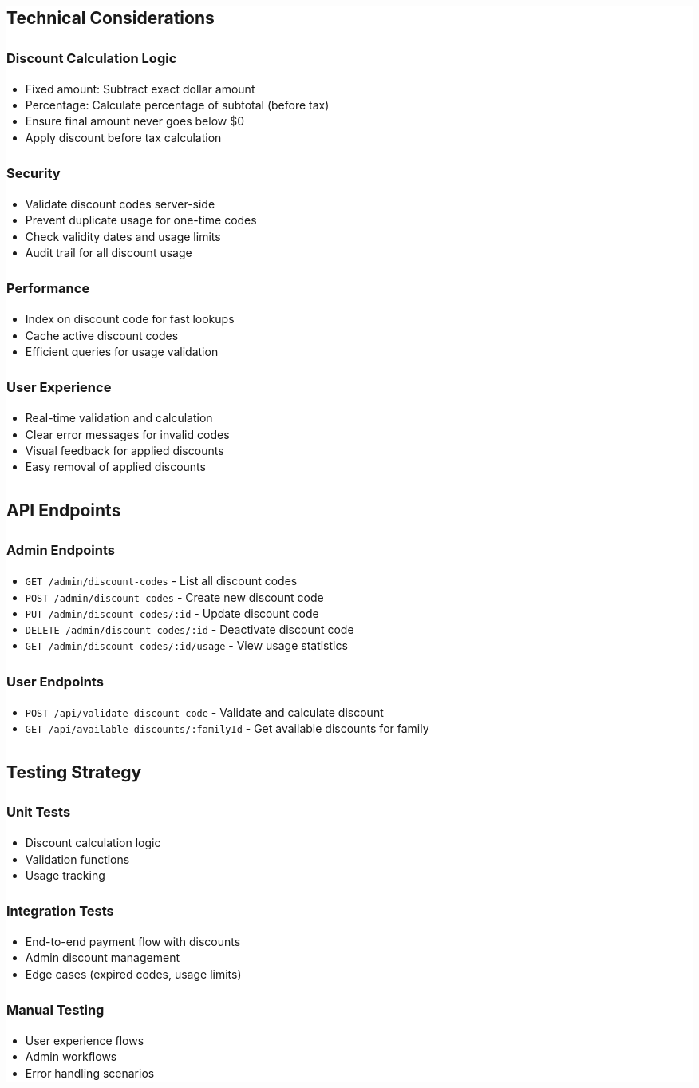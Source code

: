 ## Technical Considerations

### Discount Calculation Logic
- Fixed amount: Subtract exact dollar amount
- Percentage: Calculate percentage of subtotal (before tax)
- Ensure final amount never goes below $0
- Apply discount before tax calculation

### Security
- Validate discount codes server-side
- Prevent duplicate usage for one-time codes
- Check validity dates and usage limits
- Audit trail for all discount usage

### Performance
- Index on discount code for fast lookups
- Cache active discount codes
- Efficient queries for usage validation

### User Experience
- Real-time validation and calculation
- Clear error messages for invalid codes
- Visual feedback for applied discounts
- Easy removal of applied discounts

## API Endpoints

### Admin Endpoints
- `GET /admin/discount-codes` - List all discount codes
- `POST /admin/discount-codes` - Create new discount code
- `PUT /admin/discount-codes/:id` - Update discount code
- `DELETE /admin/discount-codes/:id` - Deactivate discount code
- `GET /admin/discount-codes/:id/usage` - View usage statistics

### User Endpoints
- `POST /api/validate-discount-code` - Validate and calculate discount
- `GET /api/available-discounts/:familyId` - Get available discounts for family

## Testing Strategy

### Unit Tests
- Discount calculation logic
- Validation functions
- Usage tracking

### Integration Tests
- End-to-end payment flow with discounts
- Admin discount management
- Edge cases (expired codes, usage limits)

### Manual Testing
- User experience flows
- Admin workflows
- Error handling scenarios